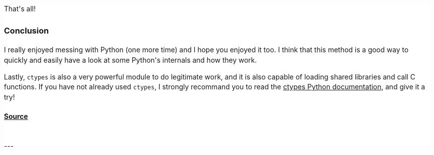 That's all!

### Conclusion

I really enjoyed messing with Python (one more time) and I hope you enjoyed it too. I think that this method is a good way to quickly and easily have a look at some Python's internals and how they work.

Lastly, `ctypes` is also a very powerful module to do legitimate work, and it is also capable of loading shared libraries and call C functions. If you have not already used `ctypes`, I strongly recommand you to read the [ctypes Python documentation](http://docs.python.org/3/library/ctypes.html), and give it a try!

#### [Source](http://blog.hakril.net/articles/0-understanding-python-by-breaking-it.html)

<br/>
---
